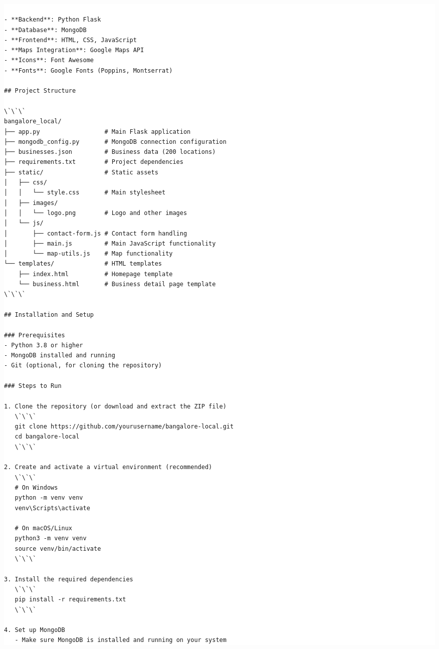 ```plaintext

- **Backend**: Python Flask
- **Database**: MongoDB
- **Frontend**: HTML, CSS, JavaScript
- **Maps Integration**: Google Maps API
- **Icons**: Font Awesome
- **Fonts**: Google Fonts (Poppins, Montserrat)

## Project Structure

\`\`\`
bangalore_local/
├── app.py                  # Main Flask application
├── mongodb_config.py       # MongoDB connection configuration
├── businesses.json         # Business data (200 locations)
├── requirements.txt        # Project dependencies
├── static/                 # Static assets
│   ├── css/
│   │   └── style.css       # Main stylesheet
│   ├── images/
│   │   └── logo.png        # Logo and other images
│   └── js/
│       ├── contact-form.js # Contact form handling
│       ├── main.js         # Main JavaScript functionality
│       └── map-utils.js    # Map functionality
└── templates/              # HTML templates
    ├── index.html          # Homepage template
    └── business.html       # Business detail page template
\`\`\`

## Installation and Setup

### Prerequisites
- Python 3.8 or higher
- MongoDB installed and running
- Git (optional, for cloning the repository)

### Steps to Run

1. Clone the repository (or download and extract the ZIP file)
   \`\`\`
   git clone https://github.com/yourusername/bangalore-local.git
   cd bangalore-local
   \`\`\`

2. Create and activate a virtual environment (recommended)
   \`\`\`
   # On Windows
   python -m venv venv
   venv\Scripts\activate

   # On macOS/Linux
   python3 -m venv venv
   source venv/bin/activate
   \`\`\`

3. Install the required dependencies
   \`\`\`
   pip install -r requirements.txt
   \`\`\`

4. Set up MongoDB
   - Make sure MongoDB is installed and running on your system
```
